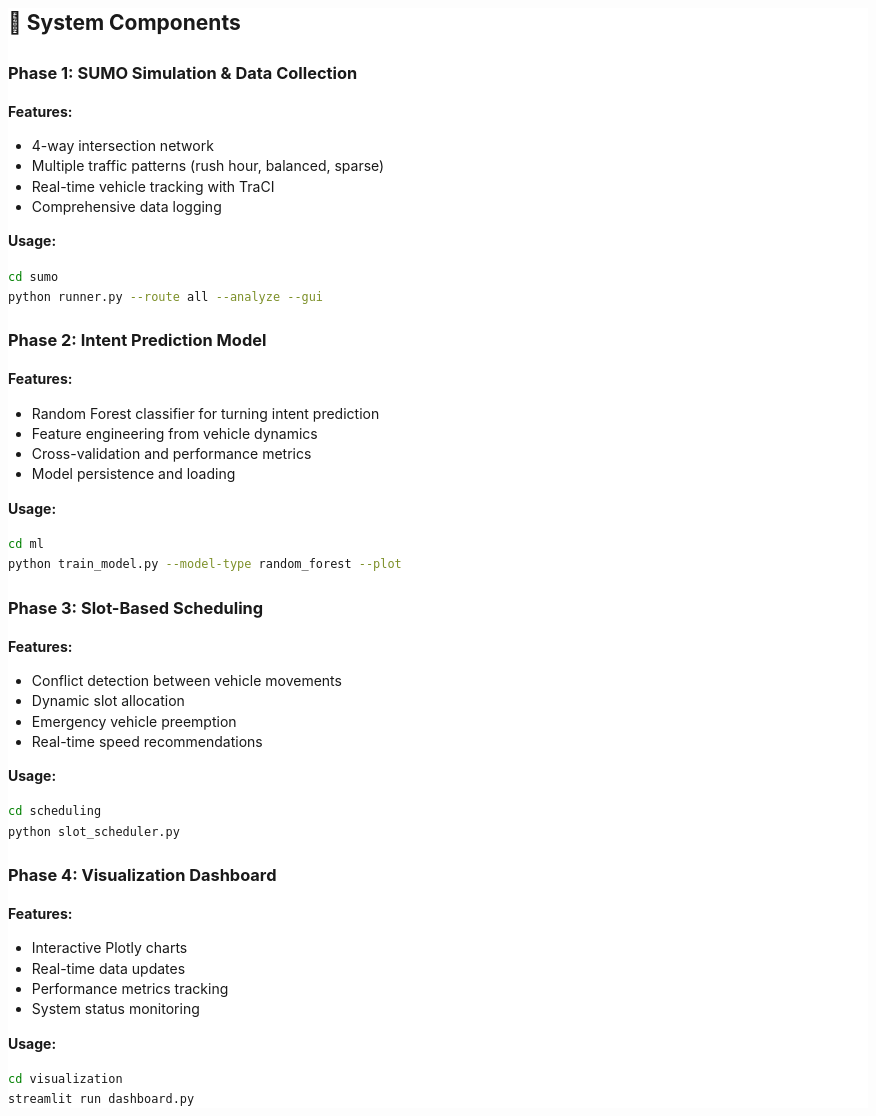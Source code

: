 ## 🎯 System Components

### Phase 1: SUMO Simulation & Data Collection

**Features:**
- 4-way intersection network
- Multiple traffic patterns (rush hour, balanced, sparse)
- Real-time vehicle tracking with TraCI
- Comprehensive data logging

**Usage:**
```bash
cd sumo
python runner.py --route all --analyze --gui
```

### Phase 2: Intent Prediction Model

**Features:**
- Random Forest classifier for turning intent prediction
- Feature engineering from vehicle dynamics
- Cross-validation and performance metrics
- Model persistence and loading

**Usage:**
```bash
cd ml
python train_model.py --model-type random_forest --plot
```

### Phase 3: Slot-Based Scheduling

**Features:**
- Conflict detection between vehicle movements
- Dynamic slot allocation
- Emergency vehicle preemption
- Real-time speed recommendations

**Usage:**
```bash
cd scheduling
python slot_scheduler.py
```

### Phase 4: Visualization Dashboard

**Features:**
- Interactive Plotly charts
- Real-time data updates
- Performance metrics tracking
- System status monitoring

**Usage:**
```bash
cd visualization
streamlit run dashboard.py
```
